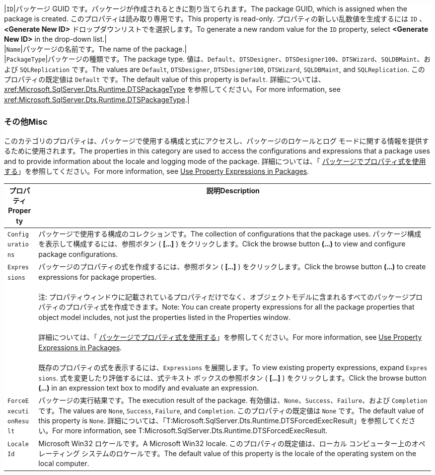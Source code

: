 |`ID`|<span data-ttu-id="1d6c2-176">パッケージ GUID です。パッケージが作成されるときに割り当てられます。</span><span class="sxs-lookup"><span data-stu-id="1d6c2-176">The package GUID, which is assigned when the package is created.</span></span> <span data-ttu-id="1d6c2-177">このプロパティは読み取り専用です。</span><span class="sxs-lookup"><span data-stu-id="1d6c2-177">This property is read-only.</span></span> <span data-ttu-id="1d6c2-178">プロパティの新しい乱数値を生成するには `ID` 、 **\<Generate New ID>** ドロップダウンリストでを選択します。</span><span class="sxs-lookup"><span data-stu-id="1d6c2-178">To generate a new random value for the `ID` property, select **\<Generate New ID>** in the drop-down list.</span></span>|  
|`Name`|<span data-ttu-id="1d6c2-179">パッケージの名前です。</span><span class="sxs-lookup"><span data-stu-id="1d6c2-179">The name of the package.</span></span>|  
|`PackageType`|<span data-ttu-id="1d6c2-180">パッケージの種類です。</span><span class="sxs-lookup"><span data-stu-id="1d6c2-180">The package type.</span></span> <span data-ttu-id="1d6c2-181">値は、`Default`、`DTSDesigner`、`DTSDesigner100`、`DTSWizard`、`SQLDBMaint`、および `SQLReplication` です。</span><span class="sxs-lookup"><span data-stu-id="1d6c2-181">The values are `Default`, `DTSDesigner`, `DTSDesigner100`, `DTSWizard`, `SQLDBMaint`, and `SQLReplication`.</span></span> <span data-ttu-id="1d6c2-182">このプロパティの既定値は `Default` です。</span><span class="sxs-lookup"><span data-stu-id="1d6c2-182">The default value of this property is `Default`.</span></span> <span data-ttu-id="1d6c2-183">詳細については、<xref:Microsoft.SqlServer.Dts.Runtime.DTSPackageType> を参照してください。</span><span class="sxs-lookup"><span data-stu-id="1d6c2-183">For more information, see <xref:Microsoft.SqlServer.Dts.Runtime.DTSPackageType>.</span></span>|  
  
###  <a name="misc"></a><a name="Misc"></a> <span data-ttu-id="1d6c2-184">その他</span><span class="sxs-lookup"><span data-stu-id="1d6c2-184">Misc</span></span>  
 <span data-ttu-id="1d6c2-185">このカテゴリのプロパティは、パッケージで使用する構成と式にアクセスし、パッケージのロケールとログ モードに関する情報を提供するために使用されます。</span><span class="sxs-lookup"><span data-stu-id="1d6c2-185">The properties in this category are used to access the configurations and expressions that a package uses and to provide information about the locale and logging mode of the package.</span></span> <span data-ttu-id="1d6c2-186">詳細については、「 [パッケージでプロパティ式を使用する](expressions/use-property-expressions-in-packages.md)」を参照してください。</span><span class="sxs-lookup"><span data-stu-id="1d6c2-186">For more information, see [Use Property Expressions in Packages](expressions/use-property-expressions-in-packages.md).</span></span>  
  
|<span data-ttu-id="1d6c2-187">プロパティ</span><span class="sxs-lookup"><span data-stu-id="1d6c2-187">Property</span></span>|<span data-ttu-id="1d6c2-188">説明</span><span class="sxs-lookup"><span data-stu-id="1d6c2-188">Description</span></span>|  
|--------------|-----------------|  
|`Configurations`|<span data-ttu-id="1d6c2-189">パッケージで使用する構成のコレクションです。</span><span class="sxs-lookup"><span data-stu-id="1d6c2-189">The collection of configurations that the package uses.</span></span> <span data-ttu-id="1d6c2-190">パッケージ構成を表示して構成するには、参照ボタン ( **[...]** ) をクリックします。</span><span class="sxs-lookup"><span data-stu-id="1d6c2-190">Click the browse button **(...)** to view and configure package configurations.</span></span>|  
|`Expressions`|<span data-ttu-id="1d6c2-191">パッケージのプロパティの式を作成するには、参照ボタン ( **[...]** ) をクリックします。</span><span class="sxs-lookup"><span data-stu-id="1d6c2-191">Click the browse button **(...)** to create expressions for package properties.</span></span><br /><br /> <span data-ttu-id="1d6c2-192">注: プロパティウィンドウに記載されているプロパティだけでなく、オブジェクトモデルに含まれるすべてのパッケージプロパティのプロパティ式を作成できます。</span><span class="sxs-lookup"><span data-stu-id="1d6c2-192">Note: You can create property expressions for all the package properties that object model includes, not just the properties listed in the Properties window.</span></span><br /><br /> <span data-ttu-id="1d6c2-193">詳細については、「 [パッケージでプロパティ式を使用する](expressions/use-property-expressions-in-packages.md)」を参照してください。</span><span class="sxs-lookup"><span data-stu-id="1d6c2-193">For more information, see [Use Property Expressions in Packages](expressions/use-property-expressions-in-packages.md).</span></span><br /><br /> <span data-ttu-id="1d6c2-194">既存のプロパティの式を表示するには、`Expressions` を展開します。</span><span class="sxs-lookup"><span data-stu-id="1d6c2-194">To view existing property expressions, expand `Expressions`.</span></span> <span data-ttu-id="1d6c2-195">式を変更したり評価するには、式テキスト ボックスの参照ボタン ( **[...]** ) をクリックします。</span><span class="sxs-lookup"><span data-stu-id="1d6c2-195">Click the browse button **(...)** in an expression text box to modify and evaluate an expression.</span></span>|  
|`ForceExecutionResult`|<span data-ttu-id="1d6c2-196">パッケージの実行結果です。</span><span class="sxs-lookup"><span data-stu-id="1d6c2-196">The execution result of the package.</span></span> <span data-ttu-id="1d6c2-197">有効値は、`None`、`Success`、`Failure`、および `Completion` です。</span><span class="sxs-lookup"><span data-stu-id="1d6c2-197">The values are `None`, `Success`, `Failure`, and `Completion`.</span></span> <span data-ttu-id="1d6c2-198">このプロパティの既定値は `None` です。</span><span class="sxs-lookup"><span data-stu-id="1d6c2-198">The default value of this property is `None`.</span></span> <span data-ttu-id="1d6c2-199">詳細については、「T:Microsoft.SqlServer.Dts.Runtime.DTSForcedExecResult」を参照してください。</span><span class="sxs-lookup"><span data-stu-id="1d6c2-199">For more information, see T:Microsoft.SqlServer.Dts.Runtime.DTSForcedExecResult.</span></span>|  
|`LocaleId`|<span data-ttu-id="1d6c2-200">Microsoft Win32 ロケールです。</span><span class="sxs-lookup"><span data-stu-id="1d6c2-200">A Microsoft Win32 locale.</span></span> <span data-ttu-id="1d6c2-201">このプロパティの既定値は、ローカル コンピューター上のオペレーティング システムのロケールです。</span><span class="sxs-lookup"><span data-stu-id="1d6c2-201">The default value of this property is the locale of the operating system on the local computer.</span></span>|  